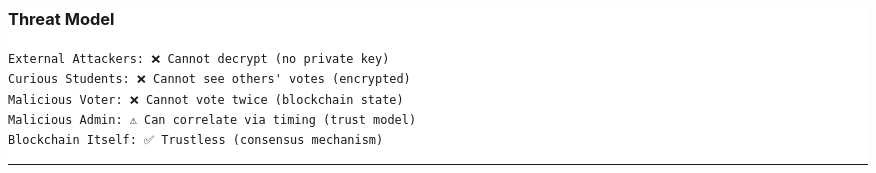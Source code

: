 ### Threat Model

```
External Attackers: ❌ Cannot decrypt (no private key)
Curious Students: ❌ Cannot see others' votes (encrypted)
Malicious Voter: ❌ Cannot vote twice (blockchain state)
Malicious Admin: ⚠️ Can correlate via timing (trust model)
Blockchain Itself: ✅ Trustless (consensus mechanism)
```

---
